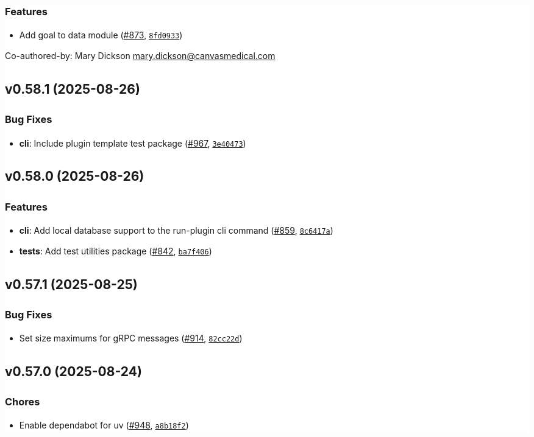 ### Features

- Add goal to data module ([#873](https://github.com/canvas-medical/canvas-plugins/pull/873),
  [`8fd0933`](https://github.com/canvas-medical/canvas-plugins/commit/8fd0933eabaed62822292cc7cd435b6480fbe2d3))

Co-authored-by: Mary Dickson <mary.dickson@canvasmedical.com>


## v0.58.1 (2025-08-26)

### Bug Fixes

- **cli**: Include plugin template test package
  ([#967](https://github.com/canvas-medical/canvas-plugins/pull/967),
  [`3e40473`](https://github.com/canvas-medical/canvas-plugins/commit/3e40473cf0f7251f3269c9aa904a87ce93f37c65))


## v0.58.0 (2025-08-26)

### Features

- **cli**: Add local database support to the run-plugin cli command
  ([#859](https://github.com/canvas-medical/canvas-plugins/pull/859),
  [`8c6417a`](https://github.com/canvas-medical/canvas-plugins/commit/8c6417acdaf6b11cdb6d2e96ce169adf6810d10d))

- **tests**: Add test utilities package
  ([#842](https://github.com/canvas-medical/canvas-plugins/pull/842),
  [`ba7f406`](https://github.com/canvas-medical/canvas-plugins/commit/ba7f406a62844432103d740ea74e02737e2b2bcf))


## v0.57.1 (2025-08-25)

### Bug Fixes

- Set size maximums for gRPC messages
  ([#914](https://github.com/canvas-medical/canvas-plugins/pull/914),
  [`82cc22d`](https://github.com/canvas-medical/canvas-plugins/commit/82cc22d834da4420986cfed87f570471c8ff4973))


## v0.57.0 (2025-08-24)

### Chores

- Enable dependabot for uv ([#948](https://github.com/canvas-medical/canvas-plugins/pull/948),
  [`a8b18f2`](https://github.com/canvas-medical/canvas-plugins/commit/a8b18f2e93575a39b3fc0945450e08622143064e))
